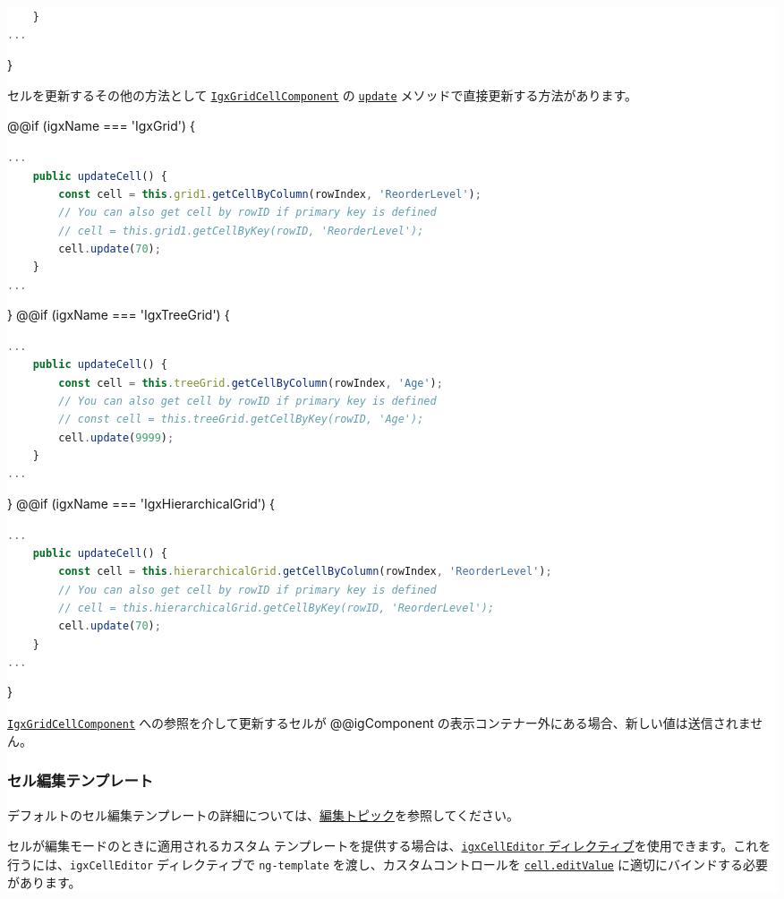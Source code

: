 ```typescript
    }
...
```
}

セルを更新するその他の方法として [`IgxGridCellComponent`]({environment:angularApiUrl}/classes/igxgridcellcomponent.html) の [`update`]({environment:angularApiUrl}/classes/igxgridcellcomponent.html#update) メソッドで直接更新する方法があります。

@@if (igxName === 'IgxGrid') {
```typescript
...
    public updateCell() {
        const cell = this.grid1.getCellByColumn(rowIndex, 'ReorderLevel');
        // You can also get cell by rowID if primary key is defined
        // cell = this.grid1.getCellByKey(rowID, 'ReorderLevel');
        cell.update(70);
    }
...
```
}
@@if (igxName === 'IgxTreeGrid') {
```typescript
...
    public updateCell() {
        const cell = this.treeGrid.getCellByColumn(rowIndex, 'Age');
        // You can also get cell by rowID if primary key is defined
        // const cell = this.treeGrid.getCellByKey(rowID, 'Age');
        cell.update(9999);
    }
...
```
}
@@if (igxName === 'IgxHierarchicalGrid') {
```typescript
...
    public updateCell() {
        const cell = this.hierarchicalGrid.getCellByColumn(rowIndex, 'ReorderLevel');
        // You can also get cell by rowID if primary key is defined
        // cell = this.hierarchicalGrid.getCellByKey(rowID, 'ReorderLevel');
        cell.update(70);
    }
...
```
}

[`IgxGridCellComponent`]({environment:angularApiUrl}/classes/igxgridcellcomponent.html) への参照を介して更新するセルが @@igComponent の表示コンテナー外にある場合、新しい値は送信されません。

### セル編集テンプレート

デフォルトのセル編集テンプレートの詳細については、[編集トピック](editing.md#テンプレートの編集)を参照してください。

セルが編集モードのときに適用されるカスタム テンプレートを提供する場合は、[`igxCellEditor` ディレクティブ]({environment:angularApiUrl}/classes/igxcelltemplatedirective.html)を使用できます。これを行うには、`igxCellEditor` ディレクティブで `ng-template` を渡し、カスタムコントロールを [`cell.editValue`]({environment:angularApiUrl}/classes/igxcellcomponent.html#editvalue) に適切にバインドする必要があります。
